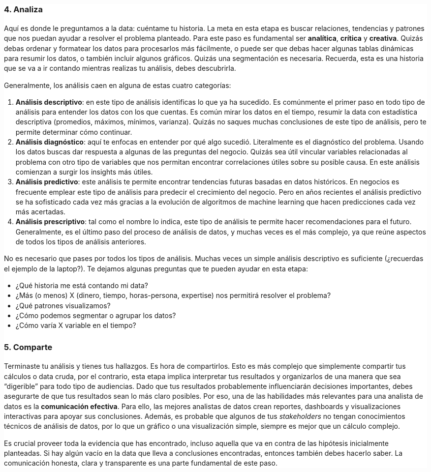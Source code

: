 ### 4. Analiza

Aquí es donde le preguntamos a la data: cuéntame tu historia. La meta en esta etapa es buscar relaciones, tendencias y patrones que nos puedan ayudar a resolver el problema planteado. Para este paso es fundamental ser **analítica**, **crítica** y **creativa**. Quizás debas ordenar y formatear los datos para procesarlos más fácilmente, o puede ser que debas hacer algunas tablas dinámicas para resumir los datos, o también incluir algunos gráficos. Quizás una segmentación es necesaria. Recuerda, esta es una historia que se va a ir contando mientras realizas tu análisis, debes descubrirla.  

Generalmente, los análisis caen en alguna de estas cuatro categorías:

1. **Análisis descriptivo**: en este tipo de análisis identificas lo que ya ha sucedido. Es comúnmente el primer paso en todo tipo de análisis para entender los datos con los que cuentas. Es común mirar los datos en el tiempo, resumir la data con estadística descriptiva (promedios, máximos, mínimos, varianza). Quizás no saques muchas conclusiones de este tipo de análisis, pero te permite determinar cómo continuar.
2. **Análisis diagnóstico**: aquí te enfocas en entender por qué algo sucedió. Literalmente es el diagnóstico del problema. Usando los datos buscas dar respuesta a algunas de las preguntas del negocio. Quizás sea útil vincular variables relacionadas al problema con otro tipo de variables que nos permitan encontrar correlaciones útiles sobre su posible causa. En este análisis comienzan a surgir los insights más útiles.
3. **Análisis predictivo**: este análisis te permite encontrar tendencias futuras basadas en datos históricos. En negocios es frecuente emplear este tipo de análisis para predecir el crecimiento del negocio. Pero en años recientes el análisis predictivo se ha sofisticado cada vez más gracias a la evolución de algoritmos de machine learning que hacen predicciones cada vez más acertadas.
4. **Análisis prescriptivo**: tal como el nombre lo indica, este tipo de análisis te permite hacer recomendaciones para el futuro. Generalmente, es el último paso del proceso de análisis de datos, y muchas veces es el más complejo, ya que reúne aspectos de todos los tipos de análisis anteriores.  

No es necesario que pases por todos los tipos de análisis. Muchas veces un simple análisis descriptivo es suficiente (¿recuerdas el ejemplo de la laptop?). Te dejamos algunas preguntas que te pueden ayudar en esta etapa:

- ¿Qué historia me está contando mi data?
- ¿Más (o menos) X (dinero, tiempo, horas-persona, expertise) nos permitirá resolver el problema?
- ¿Qué patrones visualizamos?
- ¿Cómo podemos segmentar o agrupar los datos?
- ¿Cómo varía X variable en el tiempo?

### 5. Comparte

Terminaste tu análisis y tienes tus hallazgos. Es hora de compartirlos. Esto es más complejo que simplemente compartir tus cálculos o data cruda, por el contrario, esta etapa implica interpretar tus resultados y organizarlos de una manera que sea “digerible” para todo tipo de audiencias. Dado que tus resultados probablemente influenciarán decisiones importantes, debes asegurarte de que tus resultados sean lo más claro posibles. Por eso, una de las habilidades más relevantes para una analista de datos es la **comunicación efectiva**. Para ello, las mejores analistas de datos crean reportes, dashboards y visualizaciones interactivas para apoyar sus conclusiones. Además, es probable que algunos de tus *stakeholders* no tengan conocimientos técnicos de análisis de datos, por lo que un gráfico o una visualización simple, siempre es mejor que un cálculo complejo.  

Es crucial proveer toda la evidencia que has encontrado, incluso aquella que va en contra de las hipótesis inicialmente planteadas. Si hay algún vacío en la data que lleva a conclusiones encontradas, entonces también debes hacerlo saber. La comunicación honesta, clara y transparente es una parte fundamental de este paso.  
